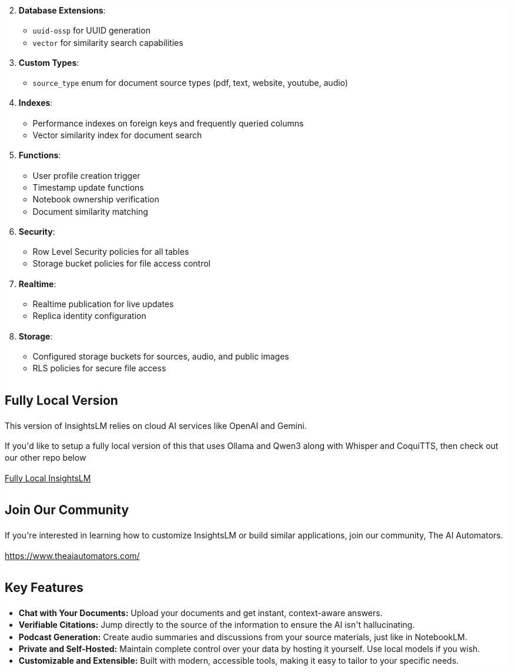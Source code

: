 2. **Database Extensions**:
   - `uuid-ossp` for UUID generation
   - `vector` for similarity search capabilities

3. **Custom Types**:
   - `source_type` enum for document source types (pdf, text, website, youtube, audio)

4. **Indexes**:
   - Performance indexes on foreign keys and frequently queried columns
   - Vector similarity index for document search

5. **Functions**:
   - User profile creation trigger
   - Timestamp update functions
   - Notebook ownership verification
   - Document similarity matching

6. **Security**:
   - Row Level Security policies for all tables
   - Storage bucket policies for file access control

7. **Realtime**:
   - Realtime publication for live updates
   - Replica identity configuration

8. **Storage**:
   - Configured storage buckets for sources, audio, and public images
   - RLS policies for secure file access

## Fully Local Version

This version of InsightsLM relies on cloud AI services like OpenAI and Gemini.

If you'd like to setup a fully local version of this that uses Ollama and Qwen3 along with Whisper and CoquiTTS, then check out our other repo below

[Fully Local InsightsLM](https://github.com/theaiautomators/insights-lm-local-package)

## Join Our Community

If you're interested in learning how to customize InsightsLM or build similar applications, join our community, The AI Automators.

https://www.theaiautomators.com/

## Key Features

* **Chat with Your Documents:** Upload your documents and get instant, context-aware answers.
* **Verifiable Citations:** Jump directly to the source of the information to ensure the AI isn't hallucinating.
* **Podcast Generation:** Create audio summaries and discussions from your source materials, just like in NotebookLM.
* **Private and Self-Hosted:** Maintain complete control over your data by hosting it yourself. Use local models if you wish.
* **Customizable and Extensible:** Built with modern, accessible tools, making it easy to tailor to your specific needs.
